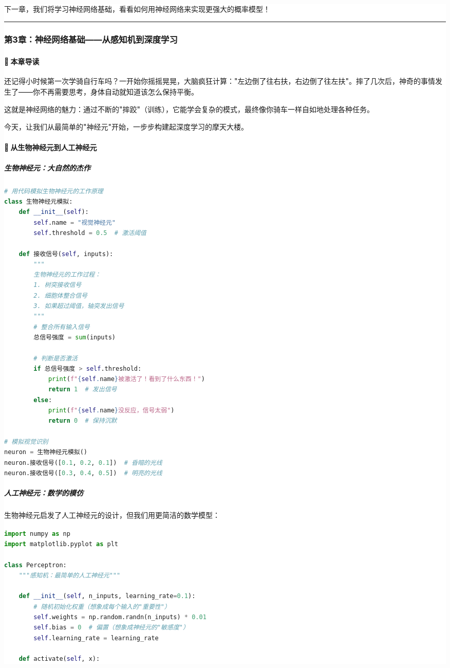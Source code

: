 下一章，我们将学习神经网络基础，看看如何用神经网络来实现更强大的概率模型！

---

### 第3章：神经网络基础——从感知机到深度学习

#### 🎯 本章导读

还记得小时候第一次学骑自行车吗？一开始你摇摇晃晃，大脑疯狂计算："左边倒了往右扶，右边倒了往左扶"。摔了几次后，神奇的事情发生了——你不再需要思考，身体自动就知道该怎么保持平衡。

这就是神经网络的魅力：通过不断的"摔跤"（训练），它能学会复杂的模式，最终像你骑车一样自如地处理各种任务。

今天，让我们从最简单的"神经元"开始，一步步构建起深度学习的摩天大楼。

#### 🧠 从生物神经元到人工神经元

##### 生物神经元：大自然的杰作

```python
# 用代码模拟生物神经元的工作原理
class 生物神经元模拟:
    def __init__(self):
        self.name = "视觉神经元"
        self.threshold = 0.5  # 激活阈值
        
    def 接收信号(self, inputs):
        """
        生物神经元的工作过程：
        1. 树突接收信号
        2. 细胞体整合信号
        3. 如果超过阈值，轴突发出信号
        """
        # 整合所有输入信号
        总信号强度 = sum(inputs)
        
        # 判断是否激活
        if 总信号强度 > self.threshold:
            print(f"{self.name}被激活了！看到了什么东西！")
            return 1  # 发出信号
        else:
            print(f"{self.name}没反应，信号太弱")
            return 0  # 保持沉默

# 模拟视觉识别
neuron = 生物神经元模拟()
neuron.接收信号([0.1, 0.2, 0.1])  # 昏暗的光线
neuron.接收信号([0.3, 0.4, 0.5])  # 明亮的光线
```

##### 人工神经元：数学的模仿

生物神经元启发了人工神经元的设计，但我们用更简洁的数学模型：

```python
import numpy as np
import matplotlib.pyplot as plt

class Perceptron:
    """感知机：最简单的人工神经元"""
    
    def __init__(self, n_inputs, learning_rate=0.1):
        # 随机初始化权重（想象成每个输入的"重要性"）
        self.weights = np.random.randn(n_inputs) * 0.01
        self.bias = 0  # 偏置（想象成神经元的"敏感度"）
        self.learning_rate = learning_rate
        
    def activate(self, x):
```